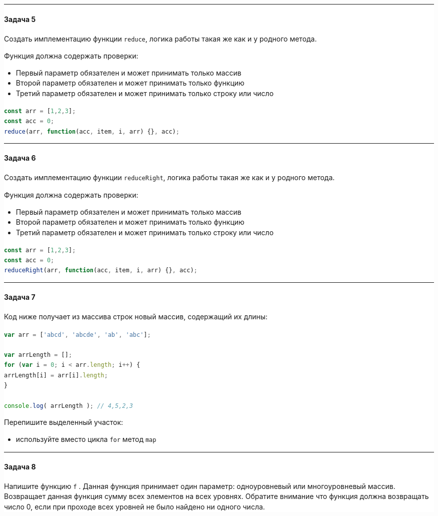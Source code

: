 
---------------------------------------------
#### Задача 5
Создать имплементацию функции `reduce`, логика работы такая же как и у родного метода.

Функция должна содержать проверки:
- Первый параметр обязателен и может принимать только массив
- Второй параметр обязателен и может принимать только функцию
- Третий параметр обязателен и может принимать только строку или число

```javascript
const arr = [1,2,3];
const acc = 0;
reduce(arr, function(acc, item, i, arr) {}, acc);
```


---------------------------------------------
#### Задача 6
Создать имплементацию функции `reduceRight`, логика работы такая же как и у родного метода.

Функция должна содержать проверки:
- Первый параметр обязателен и может принимать только массив
- Второй параметр обязателен и может принимать только функцию
- Третий параметр обязателен и может принимать только строку или число

```javascript
const arr = [1,2,3];
const acc = 0;
reduceRight(arr, function(acc, item, i, arr) {}, acc);
```


---------------------------------------------
#### Задача 7
Код ниже получает из массива строк новый массив, содержащий их длины:

```javascript
var arr = ['abcd', 'abcde', 'ab', 'abc'];

var arrLength = [];
for (var i = 0; i < arr.length; i++) {
arrLength[i] = arr[i].length;
}

console.log( arrLength ); // 4,5,2,3
```

Перепишите выделенный участок:
- используйте вместо цикла `for` метод `map` 


---------------------------------------------
#### Задача 8
Напишите функцию `f` . Данная функция принимает один параметр: одноуровневый или многоуровневый массив. Возвращает данная функция сумму всех элементов на всех уровнях.
Обратите внимание что функция должна возвращать число 0, если при проходе всех уровней не было найдено ни одного числа.
